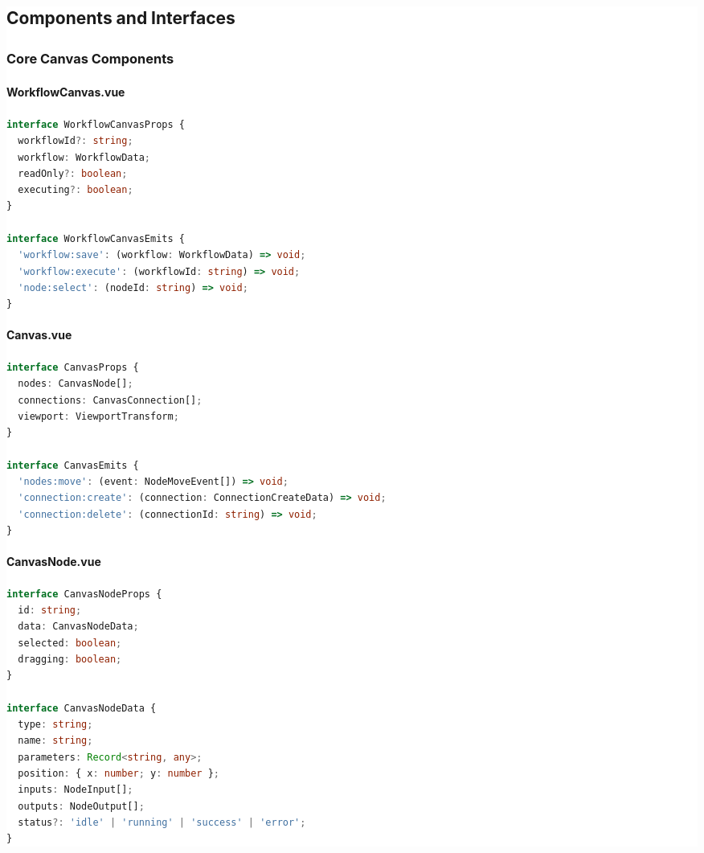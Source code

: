 ## Components and Interfaces

### Core Canvas Components

#### WorkflowCanvas.vue
```typescript
interface WorkflowCanvasProps {
  workflowId?: string;
  workflow: WorkflowData;
  readOnly?: boolean;
  executing?: boolean;
}

interface WorkflowCanvasEmits {
  'workflow:save': (workflow: WorkflowData) => void;
  'workflow:execute': (workflowId: string) => void;
  'node:select': (nodeId: string) => void;
}
```

#### Canvas.vue
```typescript
interface CanvasProps {
  nodes: CanvasNode[];
  connections: CanvasConnection[];
  viewport: ViewportTransform;
}

interface CanvasEmits {
  'nodes:move': (event: NodeMoveEvent[]) => void;
  'connection:create': (connection: ConnectionCreateData) => void;
  'connection:delete': (connectionId: string) => void;
}
```

#### CanvasNode.vue
```typescript
interface CanvasNodeProps {
  id: string;
  data: CanvasNodeData;
  selected: boolean;
  dragging: boolean;
}

interface CanvasNodeData {
  type: string;
  name: string;
  parameters: Record<string, any>;
  position: { x: number; y: number };
  inputs: NodeInput[];
  outputs: NodeOutput[];
  status?: 'idle' | 'running' | 'success' | 'error';
}
```
